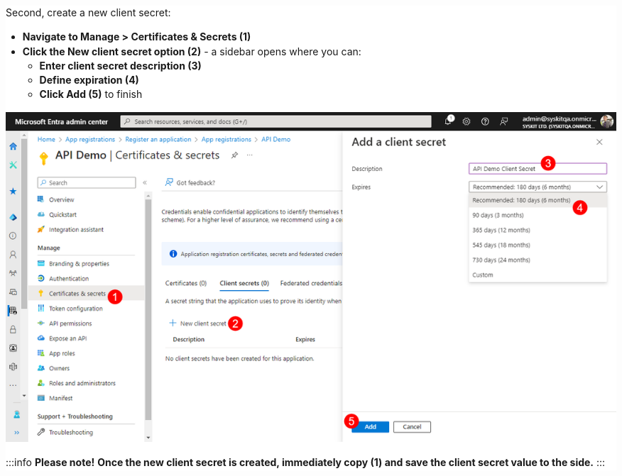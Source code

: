 
Second, create a new client secret:

* **Navigate to Manage > Certificates & Secrets (1)**
* **Click the New client secret option (2)** - a sidebar opens where you can:
  * **Enter client secret description (3)**
  * **Define expiration (4)**
  * **Click Add (5)** to finish

![New client secret](../../static/img/syskit-point-api-new-client-secret.png)

:::info
**Please note!** **Once the new client secret is created, immediately copy (1) and save the client secret value to the side.**
:::

